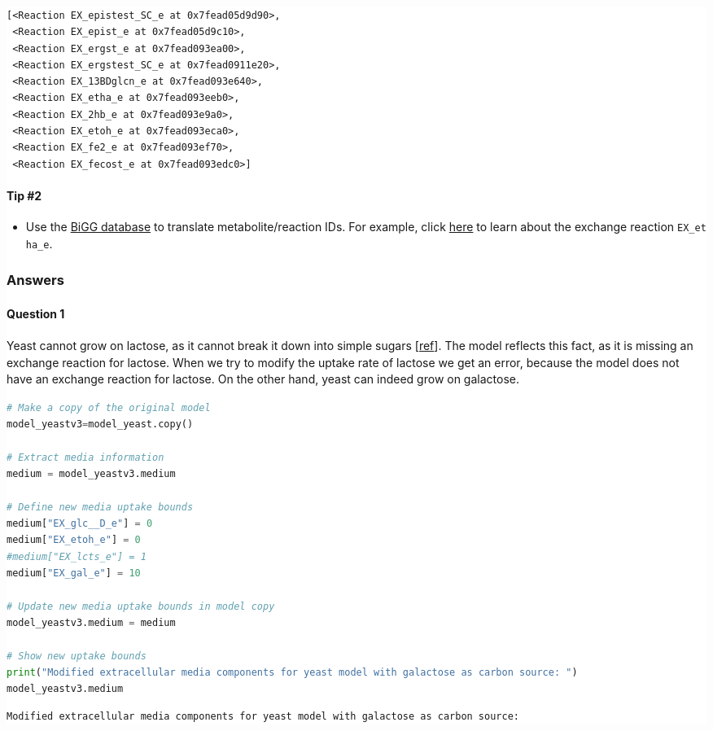 


    [<Reaction EX_epistest_SC_e at 0x7fead05d9d90>,
     <Reaction EX_epist_e at 0x7fead05d9c10>,
     <Reaction EX_ergst_e at 0x7fead093ea00>,
     <Reaction EX_ergstest_SC_e at 0x7fead0911e20>,
     <Reaction EX_13BDglcn_e at 0x7fead093e640>,
     <Reaction EX_etha_e at 0x7fead093eeb0>,
     <Reaction EX_2hb_e at 0x7fead093e9a0>,
     <Reaction EX_etoh_e at 0x7fead093eca0>,
     <Reaction EX_fe2_e at 0x7fead093ef70>,
     <Reaction EX_fecost_e at 0x7fead093edc0>]



#### Tip #2
* Use the [BiGG database](http://bigg.ucsd.edu/) to translate metabolite/reaction IDs. For example, click [here](http://bigg.ucsd.edu/search?query=EX_etha_e) to learn about the exchange reaction `EX_etha_e`.

### Answers

#### Question 1

Yeast cannot grow on lactose, as it cannot break it down into simple sugars [[ref](https://www.sciencedirect.com/science/article/pii/S2405471217303903)]. The model reflects this fact, as it is missing an exchange reaction for lactose. When we try to modify the uptake rate of lactose we get an error, because the model does not have an exchange reaction for lactose. On the other hand, yeast can indeed grow on galactose.


```python
# Make a copy of the original model
model_yeastv3=model_yeast.copy()

# Extract media information
medium = model_yeastv3.medium

# Define new media uptake bounds
medium["EX_glc__D_e"] = 0
medium["EX_etoh_e"] = 0
#medium["EX_lcts_e"] = 1
medium["EX_gal_e"] = 10

# Update new media uptake bounds in model copy
model_yeastv3.medium = medium

# Show new uptake bounds
print("Modified extracellular media components for yeast model with galactose as carbon source: ")
model_yeastv3.medium
```

    Modified extracellular media components for yeast model with galactose as carbon source: 

